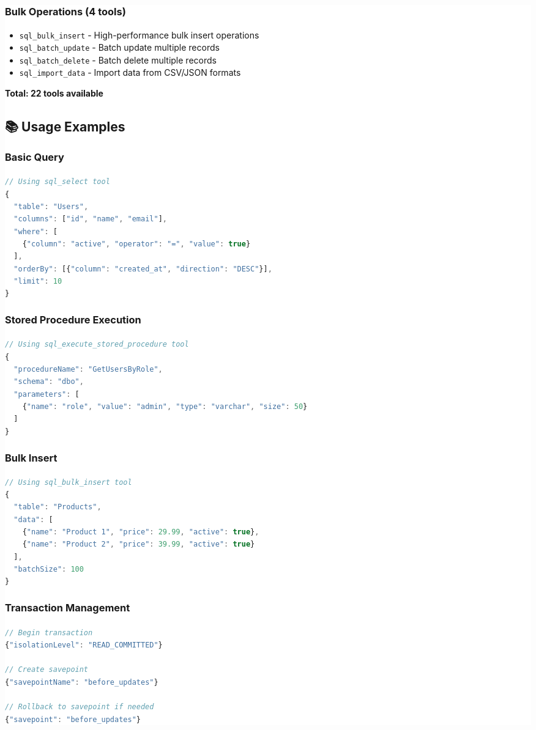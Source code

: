 ### Bulk Operations (4 tools)
- `sql_bulk_insert` - High-performance bulk insert operations
- `sql_batch_update` - Batch update multiple records
- `sql_batch_delete` - Batch delete multiple records
- `sql_import_data` - Import data from CSV/JSON formats

**Total: 22 tools available**

## 📚 Usage Examples

### Basic Query
```typescript
// Using sql_select tool
{
  "table": "Users",
  "columns": ["id", "name", "email"],
  "where": [
    {"column": "active", "operator": "=", "value": true}
  ],
  "orderBy": [{"column": "created_at", "direction": "DESC"}],
  "limit": 10
}
```

### Stored Procedure Execution
```typescript
// Using sql_execute_stored_procedure tool
{
  "procedureName": "GetUsersByRole",
  "schema": "dbo",
  "parameters": [
    {"name": "role", "value": "admin", "type": "varchar", "size": 50}
  ]
}
```

### Bulk Insert
```typescript
// Using sql_bulk_insert tool
{
  "table": "Products",
  "data": [
    {"name": "Product 1", "price": 29.99, "active": true},
    {"name": "Product 2", "price": 39.99, "active": true}
  ],
  "batchSize": 100
}
```

### Transaction Management
```typescript
// Begin transaction
{"isolationLevel": "READ_COMMITTED"}

// Create savepoint
{"savepointName": "before_updates"}

// Rollback to savepoint if needed
{"savepoint": "before_updates"}
```
